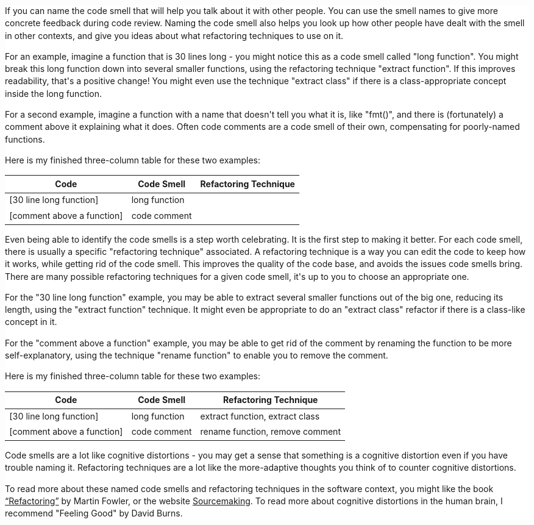 If you can name the code smell that will help you talk about it with other people. You can use the smell names to give more concrete feedback during code review. Naming the code smell also helps you look up how other people have dealt with the smell in other contexts, and give you ideas about what refactoring techniques to use on it.



For an example, imagine a function that is 30 lines long - you might notice this as a code smell called "long function". You might break this long function down into several smaller functions, using the refactoring technique "extract function". If this improves readability, that's a positive change! You might even use the technique "extract class" if there is a class-appropriate concept inside the long function.

For a second example, imagine a function with a name that doesn't tell you what it is, like "fmt()", and there is (fortunately) a comment above it explaining what it does. Often code comments are a code smell of their own, compensating for poorly-named functions.

Here is my finished three-column table for these two examples:

| Code | Code Smell | Refactoring Technique |
| - | - | - |
| [30 line long function] | long function |  |  
| [comment above a function] | code comment |  |

Even being able to identify the code smells is a step worth celebrating. It is the first step to making it better. For each code smell, there is usually a specific "refactoring technique" associated. A refactoring technique is a way you can edit the code to keep how it works, while getting rid of the code smell. This improves the quality of the code base, and avoids the issues code smells bring. There are many possible refactoring techniques for a given code smell, it's up to you to choose an appropriate one.

For the "30 line long function" example, you may be able to extract several smaller functions out of the big one, reducing its length, using the "extract function" technique. It might even be appropriate to do an "extract class" refactor if there is a class-like concept in it.

For the "comment above a function" example, you may be able to get rid of the comment by renaming the function to be more self-explanatory, using the technique "rename function" to enable you to remove the comment.

Here is my finished three-column table for these two examples:

| Code | Code Smell | Refactoring Technique |
| - | - | - |
| [30 line long function] | long function | extract function, extract class |
| [comment above a function] | code comment | rename function, remove comment |

Code smells are a lot like cognitive distortions - you may get a sense that something is a cognitive distortion even if you have trouble naming it. Refactoring techniques are a lot like the more-adaptive thoughts you think of to counter cognitive distortions.

To read more about these named code smells and refactoring techniques in the software context, you might like the book [“Refactoring”](https://martinfowler.com/books/refactoring.html) by Martin Fowler, or the website [Sourcemaking](https://sourcemaking.com/refactoring). To read more about cognitive distortions in the human brain, I recommend "Feeling Good" by David Burns.
